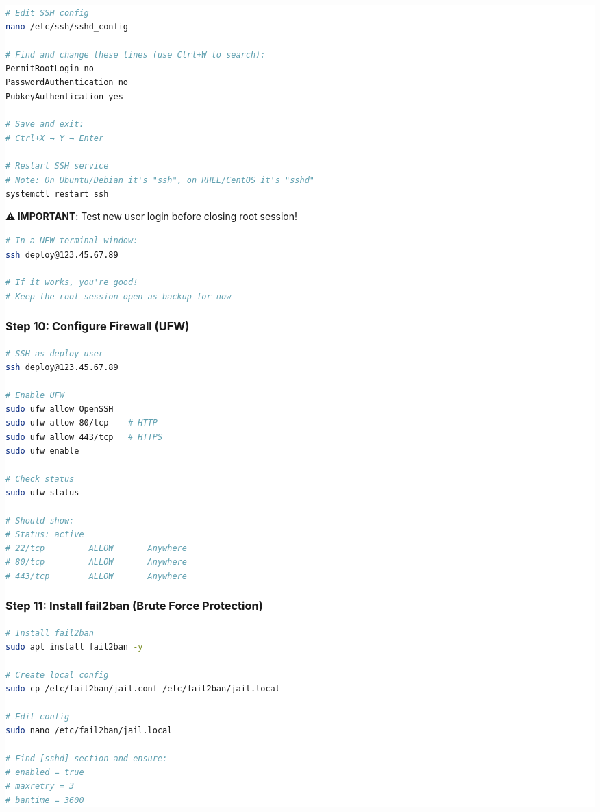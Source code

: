 ```bash
# Edit SSH config
nano /etc/ssh/sshd_config

# Find and change these lines (use Ctrl+W to search):
PermitRootLogin no
PasswordAuthentication no
PubkeyAuthentication yes

# Save and exit:
# Ctrl+X → Y → Enter

# Restart SSH service
# Note: On Ubuntu/Debian it's "ssh", on RHEL/CentOS it's "sshd"
systemctl restart ssh
```

**⚠️ IMPORTANT**: Test new user login before closing root session!

```bash
# In a NEW terminal window:
ssh deploy@123.45.67.89

# If it works, you're good!
# Keep the root session open as backup for now
```

### Step 10: Configure Firewall (UFW)

```bash
# SSH as deploy user
ssh deploy@123.45.67.89

# Enable UFW
sudo ufw allow OpenSSH
sudo ufw allow 80/tcp    # HTTP
sudo ufw allow 443/tcp   # HTTPS
sudo ufw enable

# Check status
sudo ufw status

# Should show:
# Status: active
# 22/tcp         ALLOW       Anywhere
# 80/tcp         ALLOW       Anywhere
# 443/tcp        ALLOW       Anywhere
```

### Step 11: Install fail2ban (Brute Force Protection)

```bash
# Install fail2ban
sudo apt install fail2ban -y

# Create local config
sudo cp /etc/fail2ban/jail.conf /etc/fail2ban/jail.local

# Edit config
sudo nano /etc/fail2ban/jail.local

# Find [sshd] section and ensure:
# enabled = true
# maxretry = 3
# bantime = 3600

```
